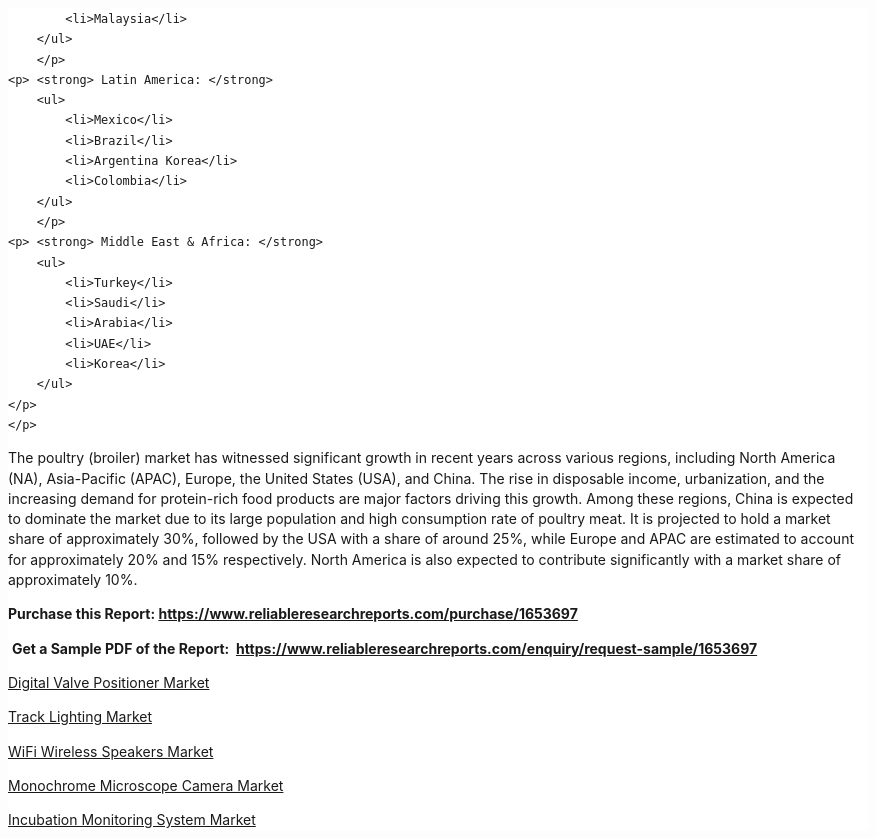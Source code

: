            <li>Malaysia</li>
        </ul>
        </p> 
    <p> <strong> Latin America: </strong>
        <ul>
            <li>Mexico</li>
            <li>Brazil</li>
            <li>Argentina Korea</li>
            <li>Colombia</li>
        </ul>
        </p> 
    <p> <strong> Middle East & Africa: </strong>
        <ul>
            <li>Turkey</li>
            <li>Saudi</li>
            <li>Arabia</li>
            <li>UAE</li>
            <li>Korea</li>
        </ul>
    </p>
    </p>
<p><p>The poultry (broiler) market has witnessed significant growth in recent years across various regions, including North America (NA), Asia-Pacific (APAC), Europe, the United States (USA), and China. The rise in disposable income, urbanization, and the increasing demand for protein-rich food products are major factors driving this growth. Among these regions, China is expected to dominate the market due to its large population and high consumption rate of poultry meat. It is projected to hold a market share of approximately 30%, followed by the USA with a share of around 25%, while Europe and APAC are estimated to account for approximately 20% and 15% respectively. North America is also expected to contribute significantly with a market share of approximately 10%.</p></p>
<p><strong>Purchase this Report: <a href="https://www.reliableresearchreports.com/purchase/1653697">https://www.reliableresearchreports.com/purchase/1653697</a></strong></p>
<p>&nbsp;<strong>Get a Sample PDF of the Report:&nbsp;&nbsp;<a href="https://www.reliableresearchreports.com/enquiry/request-sample/1653697">https://www.reliableresearchreports.com/enquiry/request-sample/1653697</a></strong></p>
<p><strong></strong></p>
<p><p><a href="https://www.linkedin.com/pulse/digital-valve-positioner-market-size-growth-forecast-from-z07we/">Digital Valve Positioner Market</a></p><p><a href="https://www.linkedin.com/pulse/track-lighting-market-research-report-unlocks-analysis-nmvae/">Track Lighting Market</a></p><p><a href="https://medium.com/@mayrussel1912/wifi-wireless-speakers-market-size-growth-forecast-2023-2030-77498e200989">WiFi Wireless Speakers Market</a></p><p><a href="https://github.com/gdfhhhj/Market-Research-Report-List-1/blob/main/monochrome-microscope-camera-market.md">Monochrome Microscope Camera Market</a></p><p><a href="https://github.com/luckyshygirl/Market-Research-Report-List-1/blob/main/incubation-monitoring-system-market.md">Incubation Monitoring System Market</a></p></p>